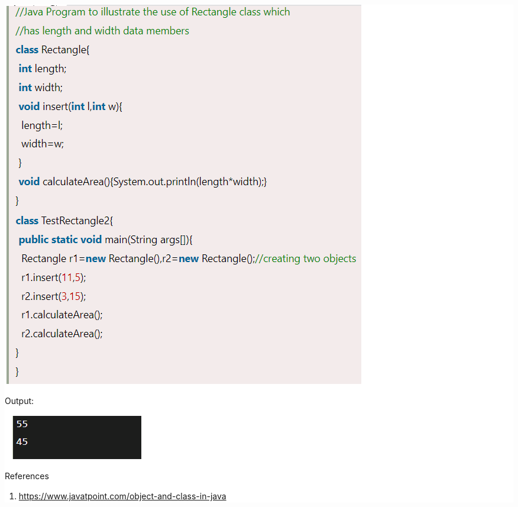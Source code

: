 *![](media/e17d74b5d2a6951327faffd984466ef9.png)*

Output:

*![](media/9791bac392a5461ae1ea28cc7ea2d438.png)*

References

1.  https://www.javatpoint.com/object-and-class-in-java
